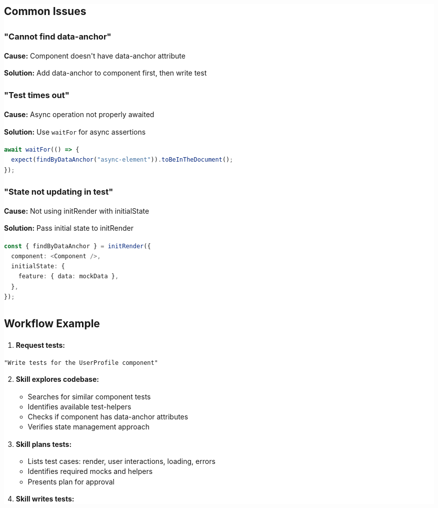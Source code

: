 ## Common Issues

### "Cannot find data-anchor"

**Cause:** Component doesn't have data-anchor attribute

**Solution:** Add data-anchor to component first, then write test

### "Test times out"

**Cause:** Async operation not properly awaited

**Solution:** Use `waitFor` for async assertions

```typescript
await waitFor(() => {
  expect(findByDataAnchor("async-element")).toBeInTheDocument();
});
```

### "State not updating in test"

**Cause:** Not using initRender with initialState

**Solution:** Pass initial state to initRender

```typescript
const { findByDataAnchor } = initRender({
  component: <Component />,
  initialState: {
    feature: { data: mockData },
  },
});
```

## Workflow Example

1. **Request tests:**

```
"Write tests for the UserProfile component"
```

2. **Skill explores codebase:**

   - Searches for similar component tests
   - Identifies available test-helpers
   - Checks if component has data-anchor attributes
   - Verifies state management approach

3. **Skill plans tests:**

   - Lists test cases: render, user interactions, loading, errors
   - Identifies required mocks and helpers
   - Presents plan for approval

4. **Skill writes tests:**
